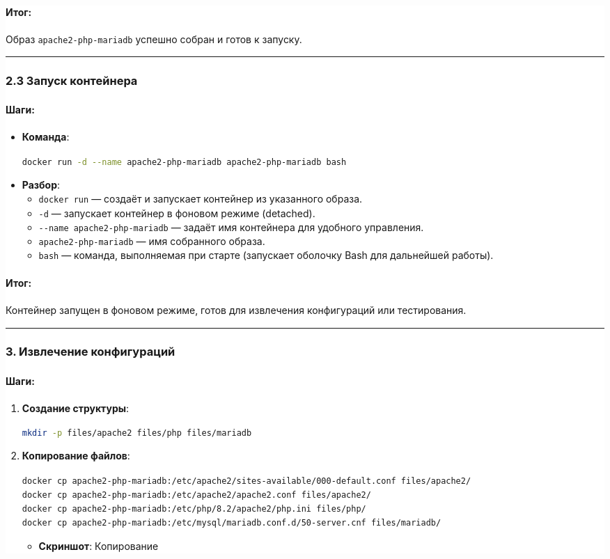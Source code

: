 #### Итог:  
Образ `apache2-php-mariadb` успешно собран и готов к запуску.  

---

### 2.3 Запуск контейнера

#### Шаги:  
- **Команда**:  
  ```bash
  docker run -d --name apache2-php-mariadb apache2-php-mariadb bash
  ```  
- **Разбор**:  
  - `docker run` — создаёт и запускает контейнер из указанного образа.  
  - `-d` — запускает контейнер в фоновом режиме (detached).  
  - `--name apache2-php-mariadb` — задаёт имя контейнера для удобного управления.  
  - `apache2-php-mariadb` — имя собранного образа.  
  - `bash` — команда, выполняемая при старте (запускает оболочку Bash для дальнейшей работы).   

#### Итог:  
Контейнер запущен в фоновом режиме, готов для извлечения конфигураций или тестирования.  

---

### 3. Извлечение конфигураций

#### Шаги:  
1. **Создание структуры**:  
   ```bash
   mkdir -p files/apache2 files/php files/mariadb
   ```   

2. **Копирование файлов**:  
   ```bash
   docker cp apache2-php-mariadb:/etc/apache2/sites-available/000-default.conf files/apache2/
   docker cp apache2-php-mariadb:/etc/apache2/apache2.conf files/apache2/
   docker cp apache2-php-mariadb:/etc/php/8.2/apache2/php.ini files/php/
   docker cp apache2-php-mariadb:/etc/mysql/mariadb.conf.d/50-server.cnf files/mariadb/
   ```  
   - **Скриншот**: Копирование  